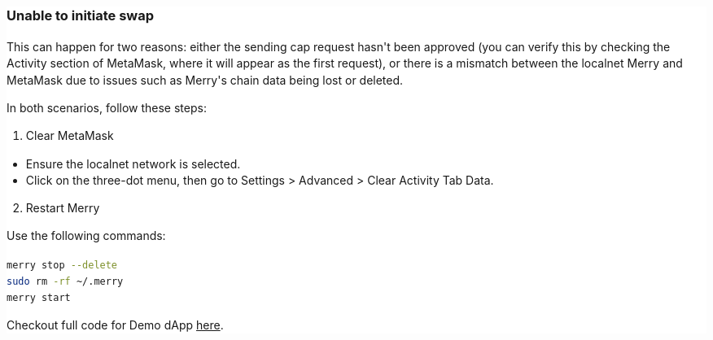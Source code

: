 ### Unable to initiate swap

This can happen for two reasons: either the sending cap request hasn't been approved (you can verify this by checking the Activity section of MetaMask, where it will appear as the first request), or there is a mismatch between the localnet Merry and MetaMask due to issues such as Merry's chain data being lost or deleted.

In both scenarios, follow these steps:
1. Clear MetaMask
- Ensure the localnet network is selected.
- Click on the three-dot menu, then go to Settings > Advanced > Clear Activity Tab Data.

2. Restart Merry

Use the following commands:

```bash
merry stop --delete
sudo rm -rf ~/.merry
merry start
```

Checkout full code for Demo dApp [here](https://github.com/gardenfi/demo-dapp).

